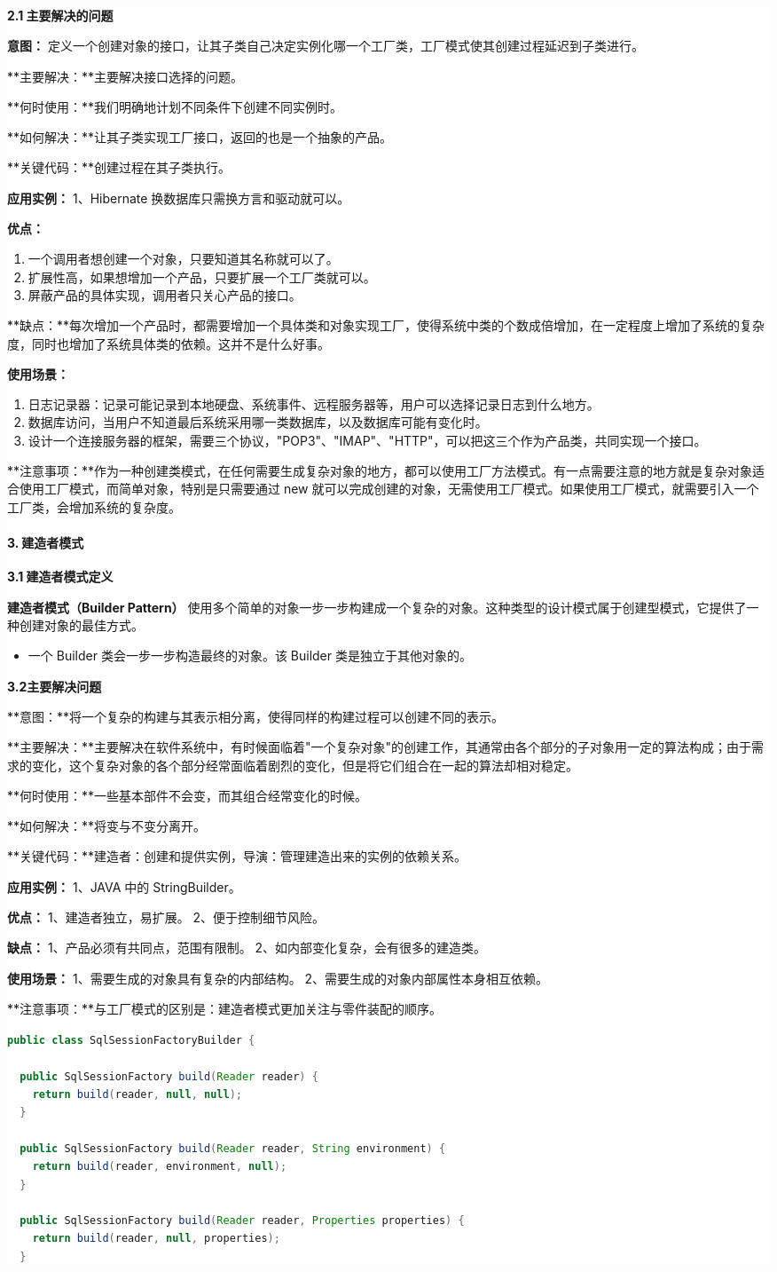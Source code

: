 **2.1 主要解决的问题** 

**意图：** 定义一个创建对象的接口，让其子类自己决定实例化哪一个工厂类，工厂模式使其创建过程延迟到子类进行。

**主要解决：**主要解决接口选择的问题。

**何时使用：**我们明确地计划不同条件下创建不同实例时。

**如何解决：**让其子类实现工厂接口，返回的也是一个抽象的产品。

**关键代码：**创建过程在其子类执行。

**应用实例：** 1、Hibernate 换数据库只需换方言和驱动就可以。

**优点：** 

1. 一个调用者想创建一个对象，只要知道其名称就可以了。 
2. 扩展性高，如果想增加一个产品，只要扩展一个工厂类就可以。
3. 屏蔽产品的具体实现，调用者只关心产品的接口。

**缺点：**每次增加一个产品时，都需要增加一个具体类和对象实现工厂，使得系统中类的个数成倍增加，在一定程度上增加了系统的复杂度，同时也增加了系统具体类的依赖。这并不是什么好事。

**使用场景：** 

1. 日志记录器：记录可能记录到本地硬盘、系统事件、远程服务器等，用户可以选择记录日志到什么地方。
2. 数据库访问，当用户不知道最后系统采用哪一类数据库，以及数据库可能有变化时。
3. 设计一个连接服务器的框架，需要三个协议，"POP3"、"IMAP"、"HTTP"，可以把这三个作为产品类，共同实现一个接口。

**注意事项：**作为一种创建类模式，在任何需要生成复杂对象的地方，都可以使用工厂方法模式。有一点需要注意的地方就是复杂对象适合使用工厂模式，而简单对象，特别是只需要通过 new 就可以完成创建的对象，无需使用工厂模式。如果使用工厂模式，就需要引入一个工厂类，会增加系统的复杂度。

#### 3. 建造者模式

**3.1 建造者模式定义** 

**建造者模式（Builder Pattern）** 使用多个简单的对象一步一步构建成一个复杂的对象。这种类型的设计模式属于创建型模式，它提供了一种创建对象的最佳方式。

- 一个 Builder 类会一步一步构造最终的对象。该 Builder 类是独立于其他对象的。

**3.2主要解决问题** 

**意图：**将一个复杂的构建与其表示相分离，使得同样的构建过程可以创建不同的表示。

**主要解决：**主要解决在软件系统中，有时候面临着"一个复杂对象"的创建工作，其通常由各个部分的子对象用一定的算法构成；由于需求的变化，这个复杂对象的各个部分经常面临着剧烈的变化，但是将它们组合在一起的算法却相对稳定。

**何时使用：**一些基本部件不会变，而其组合经常变化的时候。

**如何解决：**将变与不变分离开。

**关键代码：**建造者：创建和提供实例，导演：管理建造出来的实例的依赖关系。

**应用实例：** 1、JAVA 中的 StringBuilder。

**优点：** 1、建造者独立，易扩展。 2、便于控制细节风险。

**缺点：** 1、产品必须有共同点，范围有限制。 2、如内部变化复杂，会有很多的建造类。

**使用场景：** 1、需要生成的对象具有复杂的内部结构。 2、需要生成的对象内部属性本身相互依赖。

**注意事项：**与工厂模式的区别是：建造者模式更加关注与零件装配的顺序。

```java
public class SqlSessionFactoryBuilder {

  public SqlSessionFactory build(Reader reader) {
    return build(reader, null, null);
  }

  public SqlSessionFactory build(Reader reader, String environment) {
    return build(reader, environment, null);
  }

  public SqlSessionFactory build(Reader reader, Properties properties) {
    return build(reader, null, properties);
  }
```